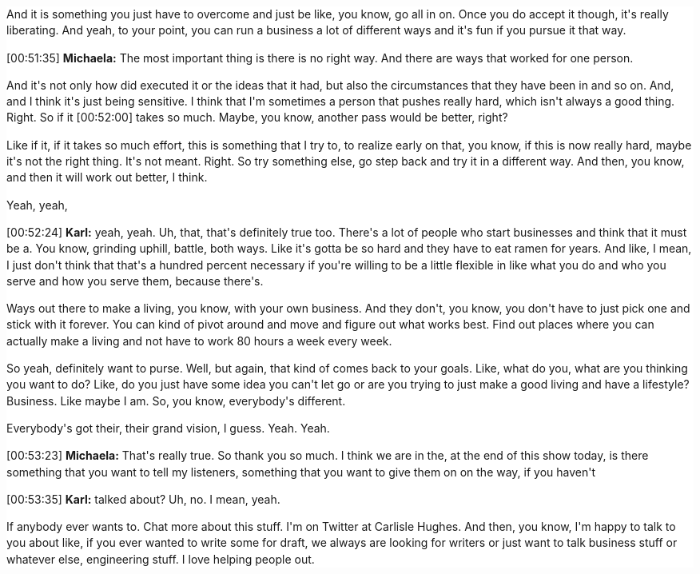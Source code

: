 And it is something you just have to overcome and just be like, you know, go all
in on. Once you do accept it though, it's really liberating. And yeah, to your
point, you can run a business a lot of different ways and it's fun if you pursue
it that way. 

[00:51:35] **Michaela:** The most important thing is there is no right way. And
there are ways that worked for one person.

And it's not only how did executed it or the ideas that it had, but also the
circumstances that they have been in and so on. And, and I think it's just being
sensitive. I think that I'm sometimes a person that pushes really hard, which
isn't always a good thing. Right. So if it [00:52:00] takes so much. Maybe, you
know, another pass would be better, right?

Like if it, if it takes so much effort, this is something that I try to, to
realize early on that, you know, if this is now really hard, maybe it's not the
right thing. It's not meant. Right. So try something else, go step back and try
it in a different way. And then, you know, and then it will work out better, I
think.

Yeah, yeah, 

[00:52:24] **Karl:** yeah, yeah. Uh, that, that's definitely true too. There's a
lot of people who start businesses and think that it must be a. You know,
grinding uphill, battle, both ways. Like it's gotta be so hard and they have to
eat ramen for years. And like, I mean, I just don't think that that's a hundred
percent necessary if you're willing to be a little flexible in like what you do
and who you serve and how you serve them, because there's.

Ways out there to make a living, you know, with your own business. And they
don't, you know, you don't have to just pick one and stick with it forever. You
can kind of pivot around and move and figure out what works best. Find out
places where you can actually make a living and not have to work 80 hours a week
every week.

So yeah, definitely want to purse. Well, but again, that kind of comes back to
your goals. Like, what do you, what are you thinking you want to do? Like, do
you just have some idea you can't let go or are you trying to just make a good
living and have a lifestyle? Business. Like maybe I am. So, you know,
everybody's different.

Everybody's got their, their grand vision, I guess. Yeah. Yeah. 

[00:53:23] **Michaela:** That's really true. So thank you so much. I think we
are in the, at the end of this show today, is there something that you want to
tell my listeners, something that you want to give them on on the way, if you
haven't 

[00:53:35] **Karl:** talked about? Uh, no. I mean, yeah.

If anybody ever wants to. Chat more about this stuff. I'm on Twitter at Carlisle
Hughes. And then, you know, I'm happy to talk to you about like, if you ever
wanted to write some for draft, we always are looking for writers or just want
to talk business stuff or whatever else, engineering stuff. I love helping
people out.
